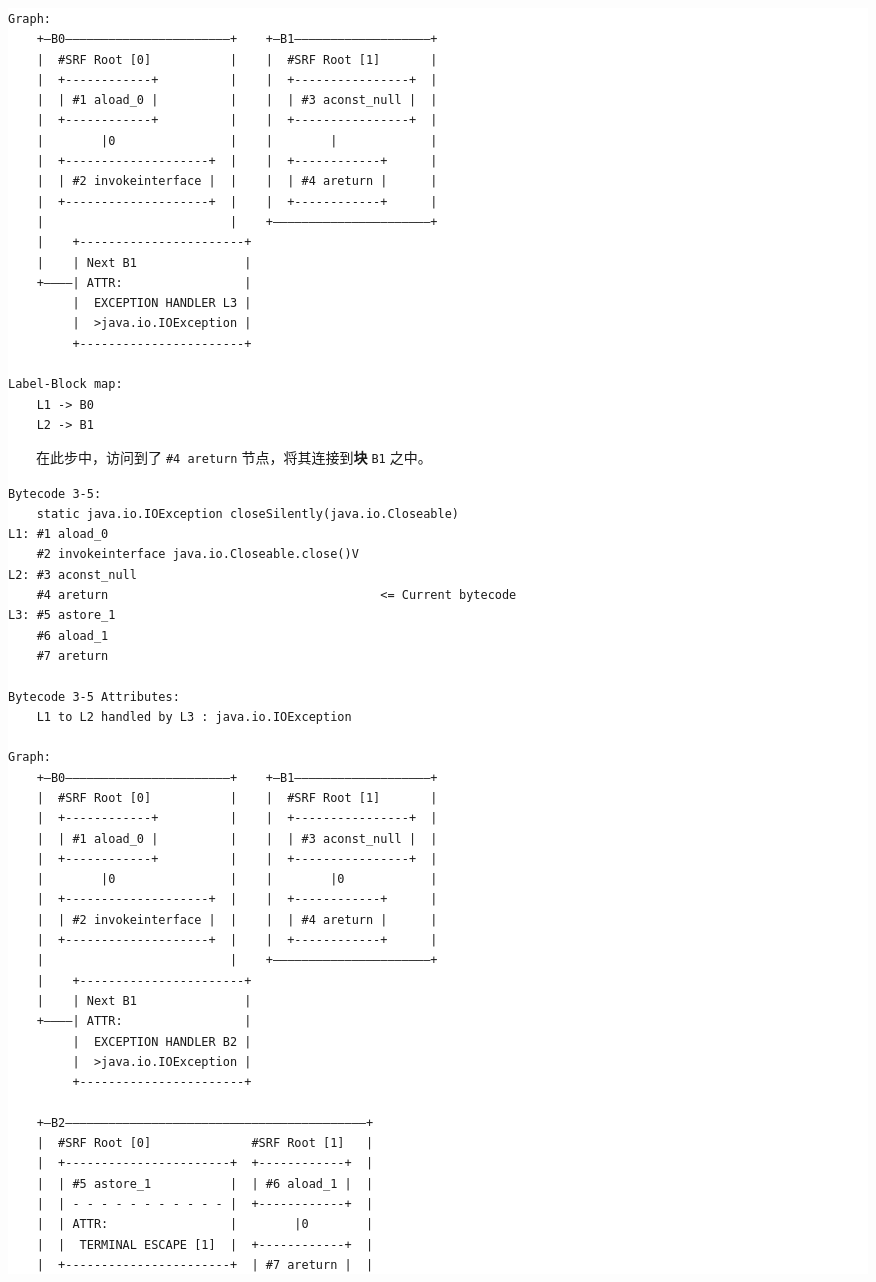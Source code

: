 ```
Graph:
    +—B0———————————————————————+    +—B1———————————————————+
    |  #SRF Root [0]           |    |  #SRF Root [1]       |
    |  +------------+          |    |  +----------------+  |
    |  | #1 aload_0 |          |    |  | #3 aconst_null |  |
    |  +------------+          |    |  +----------------+  |
    |        |0                |    |        |             |
    |  +--------------------+  |    |  +------------+      |
    |  | #2 invokeinterface |  |    |  | #4 areturn |      |
    |  +--------------------+  |    |  +------------+      |
    |                          |    +——————————————————————+
    |    +-----------------------+ 
    |    | Next B1               |
    +————| ATTR:                 |
         |  EXCEPTION HANDLER L3 |
         |  >java.io.IOException |
         +-----------------------+

Label-Block map:
    L1 -> B0
    L2 -> B1
```
&emsp;&emsp;在此步中，访问到了 ```#4 areturn``` 节点，将其连接到**块** ```B1``` 之中。
```
Bytecode 3-5:
    static java.io.IOException closeSilently(java.io.Closeable)
L1: #1 aload_0
    #2 invokeinterface java.io.Closeable.close()V
L2: #3 aconst_null
    #4 areturn                                      <= Current bytecode
L3: #5 astore_1
    #6 aload_1
    #7 areturn

Bytecode 3-5 Attributes:
    L1 to L2 handled by L3 : java.io.IOException

Graph:
    +—B0———————————————————————+    +—B1———————————————————+
    |  #SRF Root [0]           |    |  #SRF Root [1]       |
    |  +------------+          |    |  +----------------+  |
    |  | #1 aload_0 |          |    |  | #3 aconst_null |  |
    |  +------------+          |    |  +----------------+  |
    |        |0                |    |        |0            |
    |  +--------------------+  |    |  +------------+      |
    |  | #2 invokeinterface |  |    |  | #4 areturn |      |
    |  +--------------------+  |    |  +------------+      |
    |                          |    +——————————————————————+
    |    +-----------------------+ 
    |    | Next B1               |
    +————| ATTR:                 |
         |  EXCEPTION HANDLER B2 |
         |  >java.io.IOException |
         +-----------------------+
    
    +—B2——————————————————————————————————————————+
    |  #SRF Root [0]              #SRF Root [1]   |
    |  +-----------------------+  +------------+  |
    |  | #5 astore_1           |  | #6 aload_1 |  |
    |  | - - - - - - - - - - - |  +------------+  |
    |  | ATTR:                 |        |0        |
    |  |  TERMINAL ESCAPE [1]  |  +------------+  |
    |  +-----------------------+  | #7 areturn |  |
```